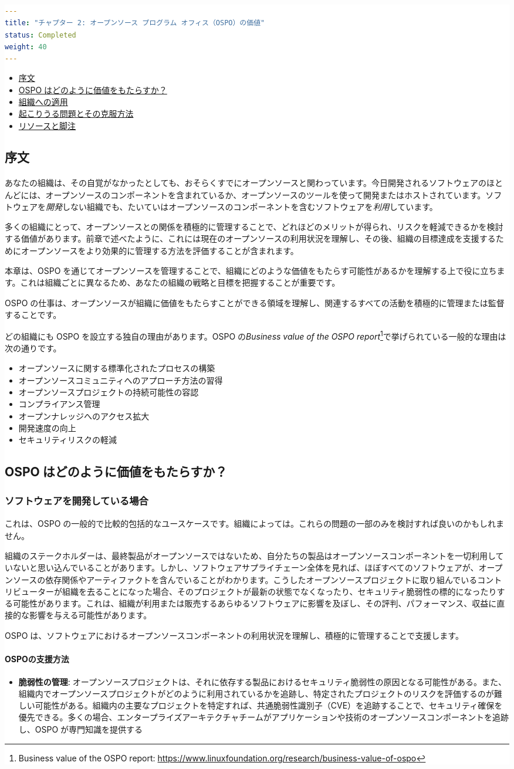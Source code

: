 ```yaml
---
title: "チャプター 2: オープンソース プログラム オフィス（OSPO）の価値"
status: Completed
weight: 40
---
```

- [序文](#序文)
- [OSPO はどのように価値をもたらすか？](#ospo-はどのように価値をもたらすか)
- [組織への適用](#組織への適用)
- [起こりうる問題とその克服方法](#起こりうる問題とその克服方法)
- [リソースと脚注](#リソースと脚注)


## 序文

あなたの組織は、その自覚がなかったとしても、おそらくすでにオープンソースと関わっています。今日開発されるソフトウェアのほとんどには、オープンソースのコンポーネントを含まれているか、オープンソースのツールを使って開発またはホストされています。ソフトウェアを*開発*しない組織でも、たいていはオープンソースのコンポーネントを含むソフトウェアを*利用*しています。

多くの組織にとって、オープンソースとの関係を積極的に管理することで、どれほどのメリットが得られ、リスクを軽減できるかを検討する価値があります。前章で述べたように、これには現在のオープンソースの利用状況を理解し、その後、組織の目標達成を支援するためにオープンソースをより効果的に管理する方法を評価することが含まれます。

本章は、OSPO を通じてオープンソースを管理することで、組織にどのような価値をもたらす可能性があるかを理解する上で役に立ちます。これは組織ごとに異なるため、あなたの組織の戦略と目標を把握することが重要です。

OSPO の仕事は、オープンソースが組織に価値をもたらすことができる領域を理解し、関連するすべての活動を積極的に管理または監督することです。

どの組織にも OSPO を設立する独自の理由があります。OSPO の*Business value of the OSPO report*[^1]で挙げられている一般的な理由は次の通りです。

* オープンソースに関する標準化されたプロセスの構築
* オープンソースコミュニティへのアプローチ方法の習得
* オープンソースプロジェクトの持続可能性の容認
* コンプライアンス管理
* オープンナレッジへのアクセス拡大
* 開発速度の向上
* セキュリティリスクの軽減

## OSPO はどのように価値をもたらすか？

### ソフトウェアを開発している場合

これは、OSPO の一般的で比較的包括的なユースケースです。組織によっては。これらの問題の一部のみを検討すれば良いのかもしれません。

組織のステークホルダーは、最終製品がオープンソースではないため、自分たちの製品はオープンソースコンポーネントを一切利用していないと思い込んでいることがあります。しかし、ソフトウェアサプライチェーン全体を見れば、ほぼすべてのソフトウェアが、オープンソースの依存関係やアーティファクトを含んでいることがわかります。こうしたオープンソースプロジェクトに取り組んでいるコントリビューターが組織を去ることになった場合、そのプロジェクトが最新の状態でなくなったり、セキュリティ脆弱性の標的になったりする可能性があります。これは、組織が利用または販売するあらゆるソフトウェアに影響を及ぼし、その評判、パフォーマンス、収益に直接的な影響を与える可能性があります。

OSPO は、ソフトウェアにおけるオープンソースコンポーネントの利用状況を理解し、積極的に管理することで支援します。

#### OSPOの支援方法

* **脆弱性の管理**: オープンソースプロジェクトは、それに依存する製品におけるセキュリティ脆弱性の原因となる可能性がある。また、組織内でオープンソースプロジェクトがどのように利用されているかを追跡し、特定されたプロジェクトのリスクを評価するのが難しい可能性がある。組織内の主要なプロジェクトを特定すれば、共通脆弱性識別子（CVE）を追跡することで、セキュリティ確保を優先できる。多くの場合、エンタープライズアーキテクチャチームがアプリケーションや技術のオープンソースコンポーネントを追跡し、OSPO が専門知識を提供する


[^1]: Business value of the OSPO report: https://www.linuxfoundation.org/research/business-value-of-ospo
[^2]: Synopsys Open Source Security and Risk Analysis Report 2024: https://www.synopsys.com/content/dam/synopsys/sig-assets/reports/rep-ossra-2024.pdf
[^3]: Harvard Business School study: https://www.hbs.edu/ris/Publication%20Files/24-038_51f8444f-502c-4139-8bf2-56eb4b65c58a.pdf
[^4]: Study by OpenForum Europe: https://openforumeurope.org/publications/study-about-the-impact-of-open-source-software-and-hardware-on-technological-independence-competitiveness-and-innovation-in-the-eu-economy/
[^5]: Social engineering attack targeted the xz/liblzma: https://research.swtch.com/xz-timeline
[^6]: OpenSSF Scorecard: https://scorecard.dev/
[^7]: Redis changes their terms: https://www.theregister.com/2024/03/22/redis_changes_license/
[^8]: AlmaLinux OS Foundation: https://thenewstack.io/jack-aboutboul-how-almalinux-came-to-be-and-why-it-was-needed/